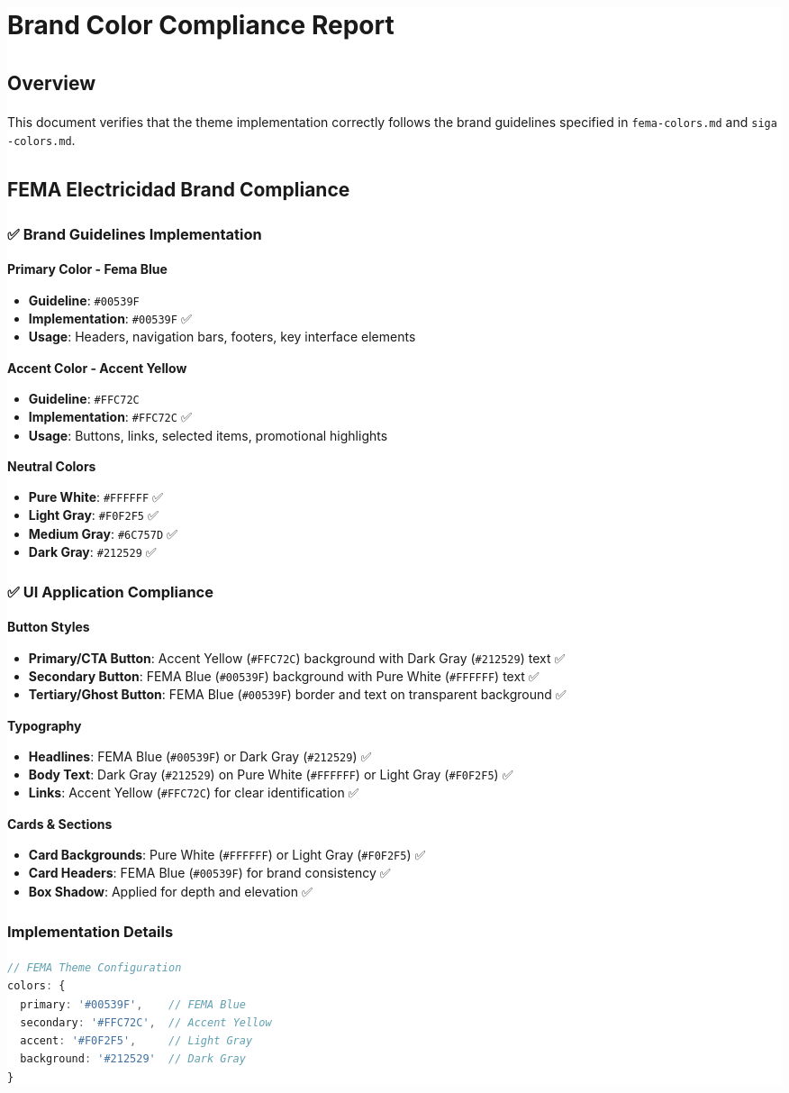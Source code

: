 # Brand Color Compliance Report

## Overview

This document verifies that the theme implementation correctly follows the brand guidelines specified in `fema-colors.md` and `siga-colors.md`.

## FEMA Electricidad Brand Compliance

### ✅ Brand Guidelines Implementation

**Primary Color - Fema Blue**
- **Guideline**: `#00539F`
- **Implementation**: `#00539F` ✅
- **Usage**: Headers, navigation bars, footers, key interface elements

**Accent Color - Accent Yellow**  
- **Guideline**: `#FFC72C`
- **Implementation**: `#FFC72C` ✅
- **Usage**: Buttons, links, selected items, promotional highlights

**Neutral Colors**
- **Pure White**: `#FFFFFF` ✅
- **Light Gray**: `#F0F2F5` ✅  
- **Medium Gray**: `#6C757D` ✅
- **Dark Gray**: `#212529` ✅

### ✅ UI Application Compliance

**Button Styles**
- **Primary/CTA Button**: Accent Yellow (`#FFC72C`) background with Dark Gray (`#212529`) text ✅
- **Secondary Button**: FEMA Blue (`#00539F`) background with Pure White (`#FFFFFF`) text ✅
- **Tertiary/Ghost Button**: FEMA Blue (`#00539F`) border and text on transparent background ✅

**Typography**
- **Headlines**: FEMA Blue (`#00539F`) or Dark Gray (`#212529`) ✅
- **Body Text**: Dark Gray (`#212529`) on Pure White (`#FFFFFF`) or Light Gray (`#F0F2F5`) ✅
- **Links**: Accent Yellow (`#FFC72C`) for clear identification ✅

**Cards & Sections**
- **Card Backgrounds**: Pure White (`#FFFFFF`) or Light Gray (`#F0F2F5`) ✅
- **Card Headers**: FEMA Blue (`#00539F`) for brand consistency ✅
- **Box Shadow**: Applied for depth and elevation ✅

### Implementation Details

```typescript
// FEMA Theme Configuration
colors: {
  primary: '#00539F',    // FEMA Blue
  secondary: '#FFC72C',  // Accent Yellow  
  accent: '#F0F2F5',     // Light Gray
  background: '#212529'  // Dark Gray
}
```
